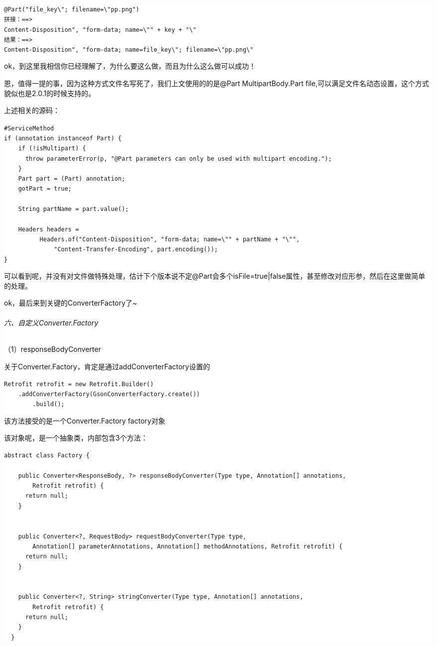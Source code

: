```
@Part("file_key\"; filename=\"pp.png")
拼接：==>
Content-Disposition", "form-data; name=\"" + key + "\"
结果：==>
Content-Disposition", "form-data; name=file_key\"; filename=\"pp.png\"
```
ok，到这里我相信你已经理解了，为什么要这么做，而且为什么这么做可以成功！

恩，值得一提的事，因为这种方式文件名写死了，我们上文使用的的是@Part MultipartBody.Part file,可以满足文件名动态设置，这个方式貌似也是2.0.1的时候支持的。

上述相关的源码：

```
#ServiceMethod
if (annotation instanceof Part) {
    if (!isMultipart) {
      throw parameterError(p, "@Part parameters can only be used with multipart encoding.");
    }
    Part part = (Part) annotation;
    gotPart = true;

    String partName = part.value();

    Headers headers =
          Headers.of("Content-Disposition", "form-data; name=\"" + partName + "\"",
              "Content-Transfer-Encoding", part.encoding());
}
```
可以看到呢，并没有对文件做特殊处理，估计下个版本说不定@Part会多个isFile=true|false属性，甚至修改对应形参，然后在这里做简单的处理。

ok，最后来到关键的ConverterFactory了~

###### 六、自定义Converter.Factory

（1）responseBodyConverter

关于Converter.Factory，肯定是通过addConverterFactory设置的
```
Retrofit retrofit = new Retrofit.Builder()
    .addConverterFactory(GsonConverterFactory.create())
        .build();
```
该方法接受的是一个Converter.Factory factory对象

该对象呢，是一个抽象类，内部包含3个方法：

```
abstract class Factory {

    public Converter<ResponseBody, ?> responseBodyConverter(Type type, Annotation[] annotations,
        Retrofit retrofit) {
      return null;
    }


    public Converter<?, RequestBody> requestBodyConverter(Type type,
        Annotation[] parameterAnnotations, Annotation[] methodAnnotations, Retrofit retrofit) {
      return null;
    }


    public Converter<?, String> stringConverter(Type type, Annotation[] annotations,
        Retrofit retrofit) {
      return null;
    }
  }
```